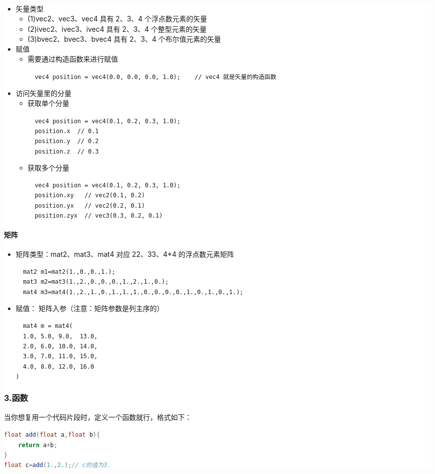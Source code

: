 - 矢量类型
  - (1)vec2、vec3、vec4 具有 2、3、4 个浮点数元素的矢量
  - (2)ivec2、ivec3、ivec4 具有 2、3、4 个整型元素的矢量
  - (3)bvec2、bvec3、bvec4 具有 2、3、4 个布尔值元素的矢量
- 赋值
  - 需要通过构造函数来进行赋值
    ```
      vec4 position = vec4(0.0, 0.0, 0.0, 1.0);    // vec4 就是矢量的构造函数
    ```
- 访问矢量里的分量
  - 获取单个分量
    ```
      vec4 position = vec4(0.1, 0.2, 0.3, 1.0);
      position.x  // 0.1
      position.y  // 0.2
      position.z  // 0.3
    ```
  - 获取多个分量
    ```
      vec4 position = vec4(0.1, 0.2, 0.3, 1.0);
      position.xy   // vec2(0.1, 0.2)
      position.yx   // vec2(0.2, 0.1)
      position.zyx  // vec3(0.3, 0.2, 0.1)
    ```

#### 矩阵

- 矩阵类型：mat2、mat3、mat4 对应 22、33、4\*4 的浮点数元素矩阵
  ```
    mat2 m1=mat2(1.,0.,0.,1.);
    mat3 m2=mat3(1.,2.,0.,0.,0.,1.,2.,1.,0.);
    mat4 m3=mat4(1.,2.,1.,0.,1.,1.,1.,0.,0.,0.,0.,1.,0.,1.,0.,1.);
  ```
- 赋值： 矩阵入参（注意：矩阵参数是列主序的）
  ```
    mat4 m = mat4(
    1.0, 5.0, 9.0,  13.0,
    2.0, 6.0, 10.0, 14.0,
    3.0, 7.0, 11.0, 15.0,
    4.0, 8.0, 12.0, 16.0
  )
  ```

### 3.函数

当你想复用一个代码片段时，定义一个函数就行，格式如下：

```glsl
float add(float a,float b){
    return a+b;
}
float c=add(1.,2.);// c的值为3.
```
